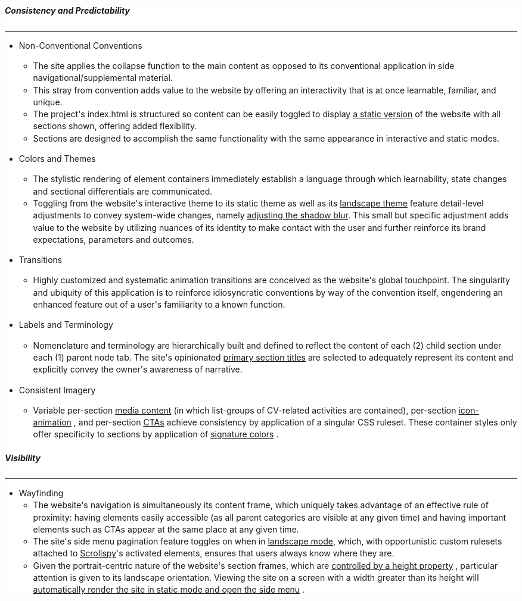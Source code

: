 ##### Consistency and Predictability
___

- Non-Conventional Conventions
    - The site applies the collapse function to the main content as opposed to its conventional application in side navigational/supplemental material.
    - This stray from convention adds value to the website by offering an interactivity that is at once learnable, familiar, and unique.
    - The project's index.html is structured so content can be easily toggled to display [a static version](#the-master-switch-to-the-static-site) of the website with all sections shown, offering added flexibility.
    - Sections are designed to accomplish the same functionality with the same appearance in interactive and static modes.

- Colors and Themes
    - The stylistic rendering of element containers immediately establish a language through which learnability, state changes and sectional differentials are communicated.
    - Toggling from the website's interactive theme to its static theme as well as its [landscape theme](#dashboard-static-landscape-mode) feature detail-level adjustments to convey system-wide changes, namely [adjusting the shadow blur](). This small but specific adjustment adds value to the website by utilizing nuances of its identity to make contact with the user and further reinforce its brand expectations, parameters and outcomes.

- Transitions
    - Highly customized and systematic animation transitions are conceived as the website's global touchpoint. The singularity and ubiquity of this application is to reinforce idiosyncratic conventions by way of the convention itself, engendering an enhanced feature out of a user's familiarity to a known function.

- Labels and Terminology
    - Nomenclature and terminology are hierarchically built and defined to reflect the content of each (2) child section under each (1) parent node tab. The site's opinionated [primary section titles]() are selected to adequately represent its content and explicitly convey the owner's awareness of narrative.

- Consistent Imagery
    - Variable per-section [media content]() (in which list-groups of CV-related activities are contained), per-section [icon-animation]() , and per-section [CTAs]() achieve consistency by application of a singular CSS ruleset. These container styles only offer specificity to sections by application of [signature colors]() .

##### __Visibility__
___

- Wayfinding
  - The website's navigation is simultaneously its content frame, which uniquely takes advantage of an effective rule of proximity: having elements easily accessible (as all parent categories are visible at any given time) and having important elements such as CTAs appear at the same place at any given time.
  - The site's side menu pagination feature toggles on when in [landscape mode](#dashboard-static-landscape-mode), which, with opportunistic custom rulesets attached to [Scrollspy]()'s activated elements, ensures that users always know where they are.
  - Given the portrait-centric nature of the website's section frames, which are [controlled by a height property]() , particular attention is given to its landscape orientation. Viewing the site on a screen with a width greater than its height will [automatically render the site in static mode and open the side menu](#dashboard-static-landscape-mode) .
